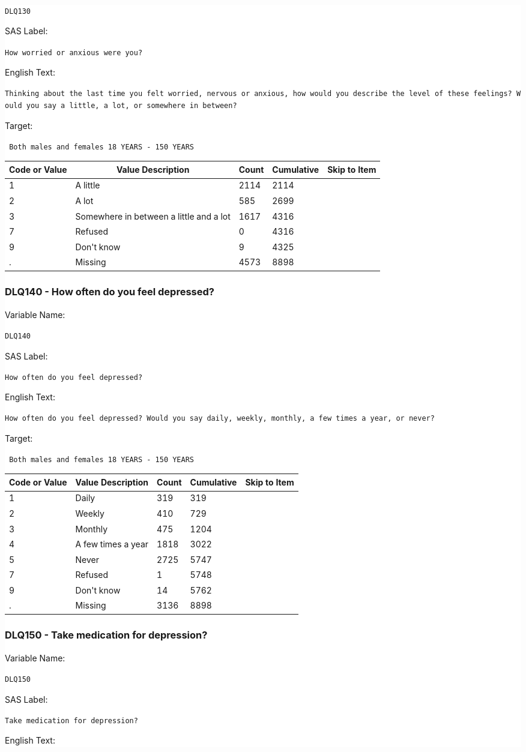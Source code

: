     DLQ130
SAS Label:

    How worried or anxious were you?
English Text:

    Thinking about the last time you felt worried, nervous or anxious, how would you describe the level of these feelings? Would you say a little, a lot, or somewhere in between?
Target:

     Both males and females 18 YEARS - 150 YEARS
Code or Value | Value Description | Count | Cumulative | Skip to Item  
---|---|---|---|---  
1 | A little | 2114 | 2114 |   
2 | A lot | 585 | 2699 |   
3 | Somewhere in between a little and a lot | 1617 | 4316 |   
7 | Refused | 0 | 4316 |   
9 | Don't know | 9 | 4325 |   
. | Missing | 4573 | 8898 |   
  
### DLQ140 - How often do you feel depressed?

Variable Name:

    DLQ140
SAS Label:

    How often do you feel depressed?
English Text:

    How often do you feel depressed? Would you say daily, weekly, monthly, a few times a year, or never?
Target:

     Both males and females 18 YEARS - 150 YEARS
Code or Value | Value Description | Count | Cumulative | Skip to Item  
---|---|---|---|---  
1 | Daily | 319 | 319 |   
2 | Weekly | 410 | 729 |   
3 | Monthly | 475 | 1204 |   
4 | A few times a year | 1818 | 3022 |   
5 | Never | 2725 | 5747 |   
7 | Refused | 1 | 5748 |   
9 | Don't know | 14 | 5762 |   
. | Missing | 3136 | 8898 |   
  
### DLQ150 - Take medication for depression?

Variable Name:

    DLQ150
SAS Label:

    Take medication for depression?
English Text:
